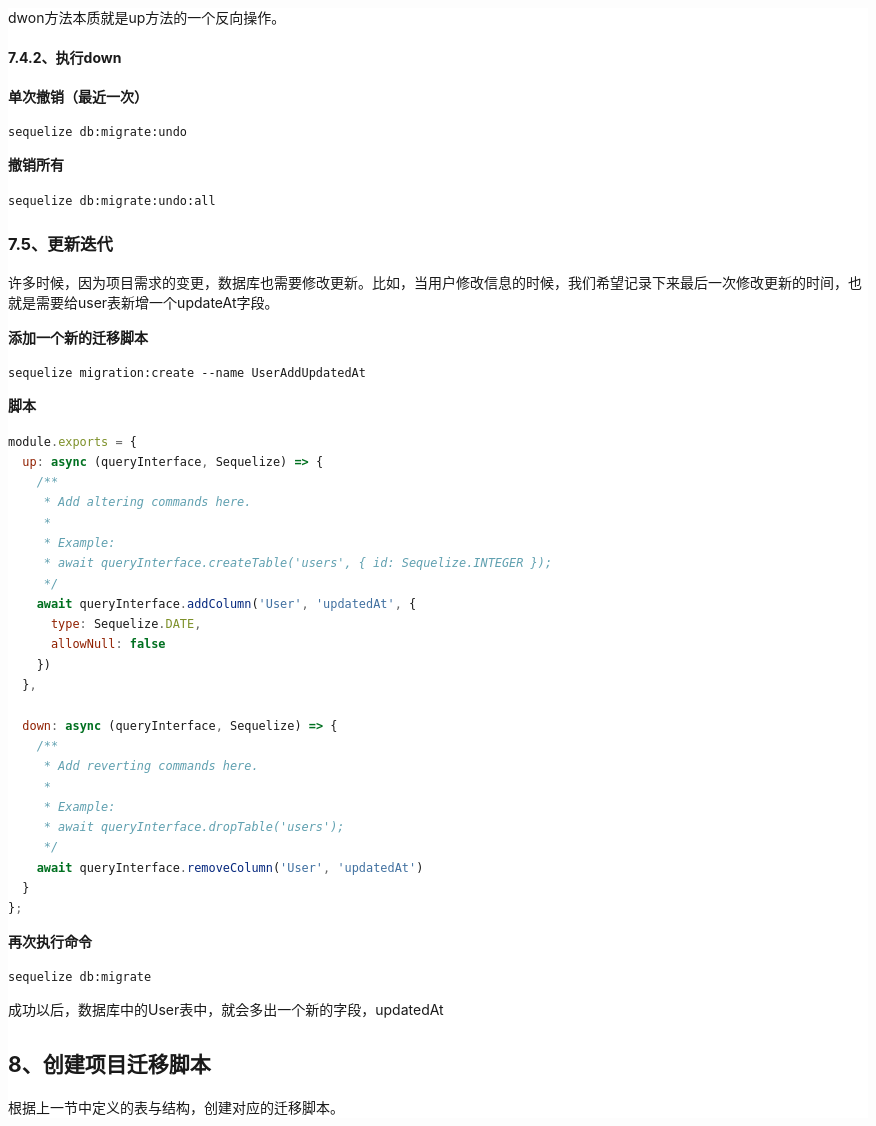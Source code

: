 dwon方法本质就是up方法的一个反向操作。

#### 7.4.2、执行down

**单次撤销（最近一次）**

```shell
sequelize db:migrate:undo
```

**撤销所有**

```shel
sequelize db:migrate:undo:all
```

### 7.5、更新迭代

许多时候，因为项目需求的变更，数据库也需要修改更新。比如，当用户修改信息的时候，我们希望记录下来最后一次修改更新的时间，也就是需要给user表新增一个updateAt字段。

**添加一个新的迁移脚本**

```shel
sequelize migration:create --name UserAddUpdatedAt
```

**脚本**

```javascript
module.exports = {
  up: async (queryInterface, Sequelize) => {
    /**
     * Add altering commands here.
     *
     * Example:
     * await queryInterface.createTable('users', { id: Sequelize.INTEGER });
     */
    await queryInterface.addColumn('User', 'updatedAt', {
      type: Sequelize.DATE,
      allowNull: false
    })
  },

  down: async (queryInterface, Sequelize) => {
    /**
     * Add reverting commands here.
     *
     * Example:
     * await queryInterface.dropTable('users');
     */
    await queryInterface.removeColumn('User', 'updatedAt')
  }
};
```

**再次执行命令**

```shell
sequelize db:migrate
```

成功以后，数据库中的User表中，就会多出一个新的字段，updatedAt

## 8、创建项目迁移脚本

根据上一节中定义的表与结构，创建对应的迁移脚本。

